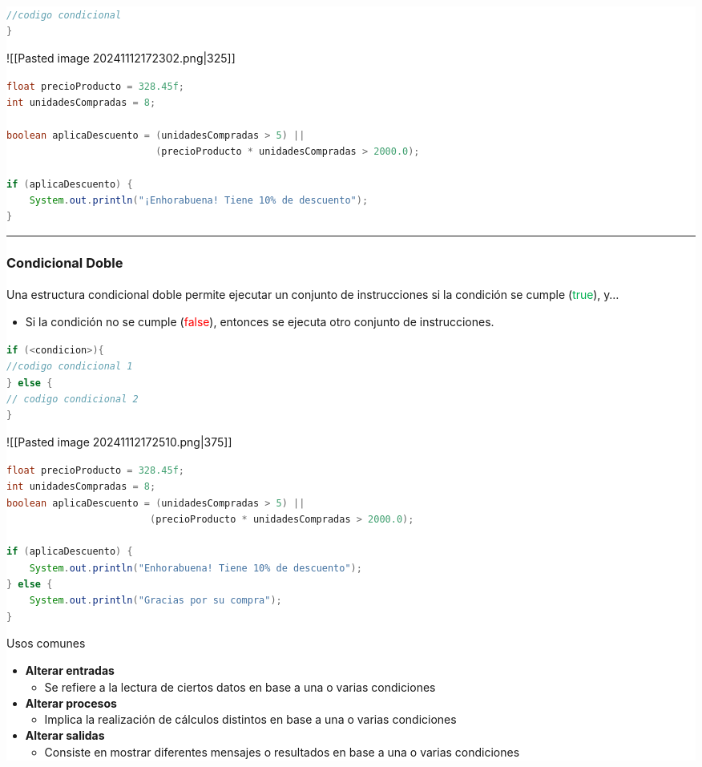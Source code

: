 ```java
//codigo condicional
}
```

![[Pasted image 20241112172302.png|325]]
```java
float precioProducto = 328.45f;
int unidadesCompradas = 8;

boolean aplicaDescuento = (unidadesCompradas > 5) ||
                          (precioProducto * unidadesCompradas > 2000.0);

if (aplicaDescuento) {
    System.out.println("¡Enhorabuena! Tiene 10% de descuento");
}
```

---

### Condicional Doble
 Una estructura condicional doble permite ejecutar un conjunto de instrucciones si la condición se cumple (<font color="#00b050">true</font>), y…
- Si la condición no se cumple (<font color="#ff0000">false</font>), entonces se ejecuta otro conjunto de instrucciones.
```java
if (<condicion>){
//codigo condicional 1
} else {
// codigo condicional 2
}
```
![[Pasted image 20241112172510.png|375]]
```java
float precioProducto = 328.45f;
int unidadesCompradas = 8;
boolean aplicaDescuento = (unidadesCompradas > 5) || 
                         (precioProducto * unidadesCompradas > 2000.0);

if (aplicaDescuento) {
    System.out.println("Enhorabuena! Tiene 10% de descuento");
} else {
    System.out.println("Gracias por su compra");
}
```

Usos comunes
- **Alterar entradas**
    - Se refiere a la lectura de ciertos datos en base a una o varias condiciones
- **Alterar procesos**
    - Implica la realización de cálculos distintos en base a una o varias condiciones
- **Alterar salidas**
    - Consiste en mostrar diferentes mensajes o resultados en base a una o varias condiciones
